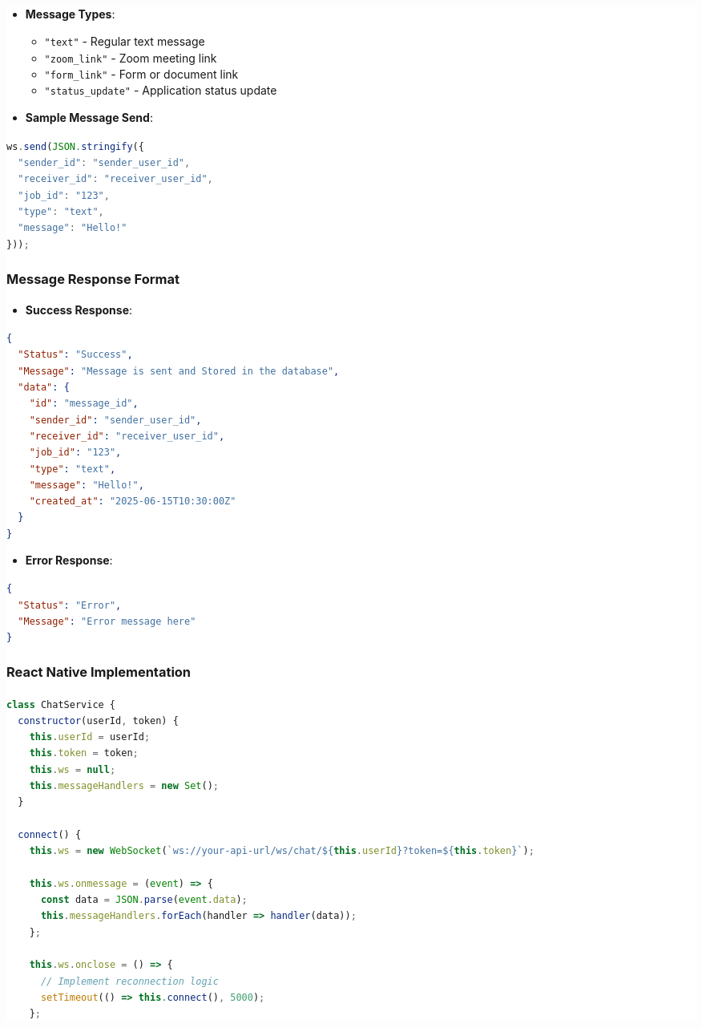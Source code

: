 - **Message Types**:
  - `"text"` - Regular text message
  - `"zoom_link"` - Zoom meeting link
  - `"form_link"` - Form or document link
  - `"status_update"` - Application status update

- **Sample Message Send**:
```javascript
ws.send(JSON.stringify({
  "sender_id": "sender_user_id",
  "receiver_id": "receiver_user_id",
  "job_id": "123",
  "type": "text",
  "message": "Hello!"
}));
```

### Message Response Format
- **Success Response**:
```json
{
  "Status": "Success",
  "Message": "Message is sent and Stored in the database",
  "data": {
    "id": "message_id",
    "sender_id": "sender_user_id",
    "receiver_id": "receiver_user_id",
    "job_id": "123",
    "type": "text",
    "message": "Hello!",
    "created_at": "2025-06-15T10:30:00Z"
  }
}
```

- **Error Response**:
```json
{
  "Status": "Error",
  "Message": "Error message here"
}
```

### React Native Implementation
```javascript
class ChatService {
  constructor(userId, token) {
    this.userId = userId;
    this.token = token;
    this.ws = null;
    this.messageHandlers = new Set();
  }

  connect() {
    this.ws = new WebSocket(`ws://your-api-url/ws/chat/${this.userId}?token=${this.token}`);
    
    this.ws.onmessage = (event) => {
      const data = JSON.parse(event.data);
      this.messageHandlers.forEach(handler => handler(data));
    };

    this.ws.onclose = () => {
      // Implement reconnection logic
      setTimeout(() => this.connect(), 5000);
    };
```